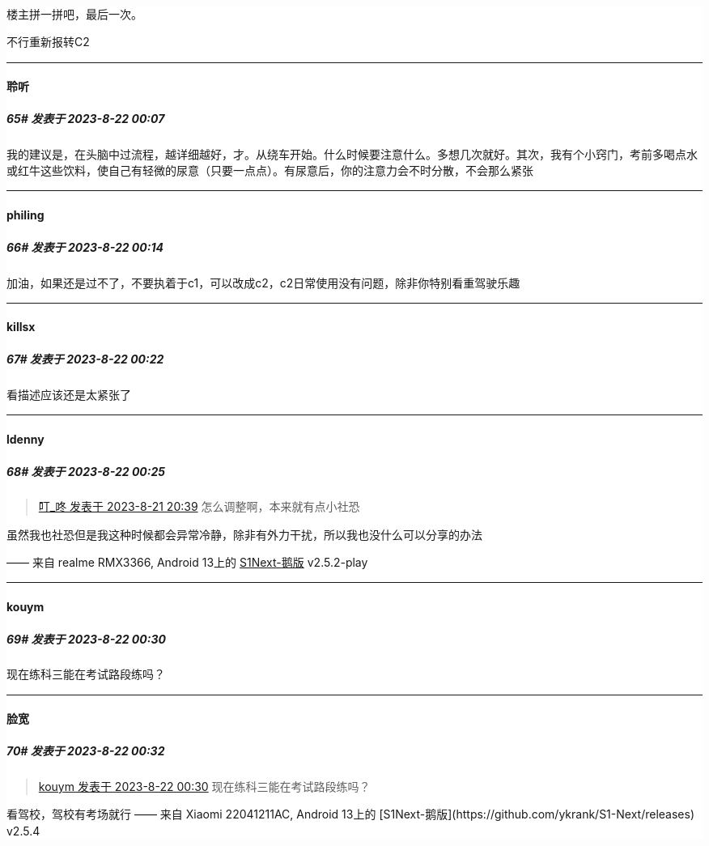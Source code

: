 楼主拼一拼吧，最后一次。

不行重新报转C2


*****

####  聆听  
##### 65#       发表于 2023-8-22 00:07

我的建议是，在头脑中过流程，越详细越好，才。从绕车开始。什么时候要注意什么。多想几次就好。其次，我有个小窍门，考前多喝点水或红牛这些饮料，使自己有轻微的尿意（只要一点点）。有尿意后，你的注意力会不时分散，不会那么紧张


*****

####  philing  
##### 66#       发表于 2023-8-22 00:14

加油，如果还是过不了，不要执着于c1，可以改成c2，c2日常使用没有问题，除非你特别看重驾驶乐趣

*****

####  killsx  
##### 67#       发表于 2023-8-22 00:22

看描述应该还是太紧张了


*****

####  ldenny  
##### 68#       发表于 2023-8-22 00:25

<blockquote><a href="httphttps://bbs.saraba1st.com/2b/forum.php?mod=redirect&amp;goto=findpost&amp;pid=62112456&amp;ptid=2149329" target="_blank">叮_咚 发表于 2023-8-21 20:39</a>
怎么调整啊，本来就有点小社恐</blockquote>
虽然我也社恐但是我这种时候都会异常冷静，除非有外力干扰，所以我也没什么可以分享的办法

—— 来自 realme RMX3366, Android 13上的 [S1Next-鹅版](https://github.com/ykrank/S1-Next/releases) v2.5.2-play

*****

####  kouym  
##### 69#       发表于 2023-8-22 00:30

现在练科三能在考试路段练吗？

*****

####  脸宽  
##### 70#       发表于 2023-8-22 00:32

<blockquote><a href="httphttps://bbs.saraba1st.com/2b/forum.php?mod=redirect&amp;goto=findpost&amp;pid=62114650&amp;ptid=2149329" target="_blank">kouym 发表于 2023-8-22 00:30</a>
现在练科三能在考试路段练吗？</blockquote>
看驾校，驾校有考场就行
—— 来自 Xiaomi 22041211AC, Android 13上的 [S1Next-鹅版](https://github.com/ykrank/S1-Next/releases) v2.5.4
